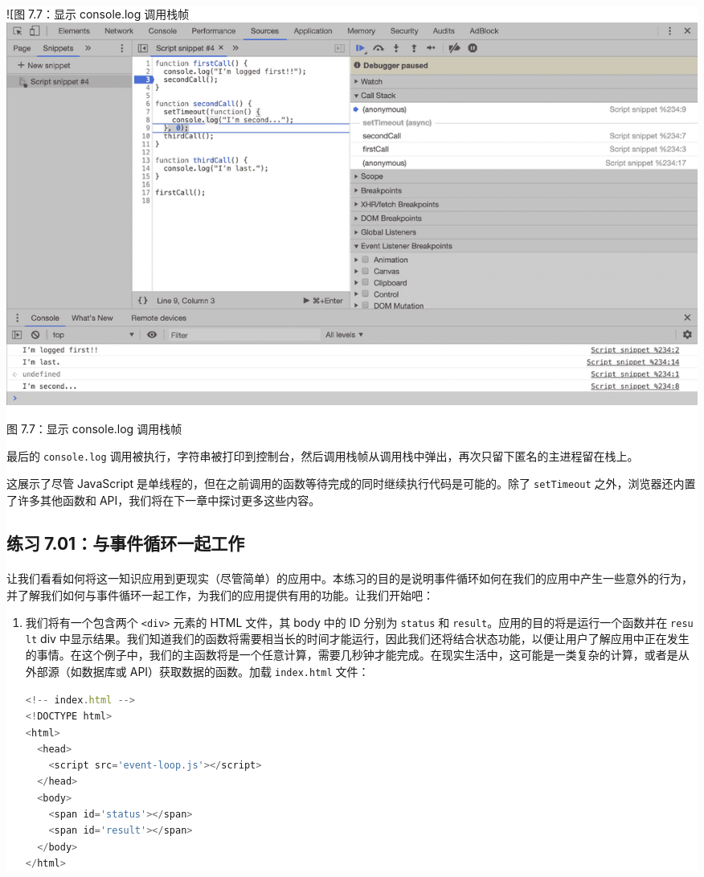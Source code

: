 ![图 7.7：显示 console.log 调用栈帧![img/C14377_07_07.jpg](img/C14377_07_07.jpg)

图 7.7：显示 console.log 调用栈帧

最后的 `console.log` 调用被执行，字符串被打印到控制台，然后调用栈帧从调用栈中弹出，再次只留下匿名的主进程留在栈上。

这展示了尽管 JavaScript 是单线程的，但在之前调用的函数等待完成的同时继续执行代码是可能的。除了 `setTimeout` 之外，浏览器还内置了许多其他函数和 API，我们将在下一章中探讨更多这些内容。

## 练习 7.01：与事件循环一起工作

让我们看看如何将这一知识应用到更现实（尽管简单）的应用中。本练习的目的是说明事件循环如何在我们的应用中产生一些意外的行为，并了解我们如何与事件循环一起工作，为我们的应用提供有用的功能。让我们开始吧：

1.  我们将有一个包含两个 `<div>` 元素的 HTML 文件，其 body 中的 ID 分别为 `status` 和 `result`。应用的目的将是运行一个函数并在 `result` div 中显示结果。我们知道我们的函数将需要相当长的时间才能运行，因此我们还将结合状态功能，以便让用户了解应用中正在发生的事情。在这个例子中，我们的主函数将是一个任意计算，需要几秒钟才能完成。在现实生活中，这可能是一类复杂的计算，或者是从外部源（如数据库或 API）获取数据的函数。加载 `index.html` 文件：

    ```js
    <!-- index.html -->
    <!DOCTYPE html>
    <html>
      <head>
        <script src='event-loop.js'></script>
      </head>
      <body>
        <span id='status'></span>
        <span id='result'></span>
      </body>
    </html>
    ```
